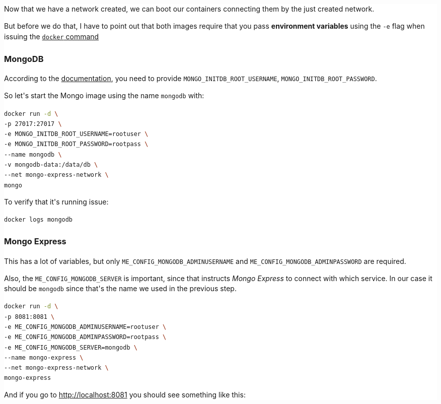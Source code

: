 Now that we have a network created, we can boot our containers connecting them by the just created network.

But before we do that, I have to point out that both images require that you pass **environment variables** using the `-e` flag when issuing the [`docker` command](https://docs.docker.com/engine/reference/commandline/cli/)

### MongoDB

According to the [documentation](https://hub.docker.com/_/mongo), you need to provide `MONGO_INITDB_ROOT_USERNAME`, `MONGO_INITDB_ROOT_PASSWORD`.

So let's start the Mongo image using the name `mongodb` with:

```bash {5-7}
docker run -d \
-p 27017:27017 \
-e MONGO_INITDB_ROOT_USERNAME=rootuser \
-e MONGO_INITDB_ROOT_PASSWORD=rootpass \
--name mongodb \
-v mongodb-data:/data/db \
--net mongo-express-network \
mongo
```

To verify that it's running issue:

```bash
docker logs mongodb
```

### Mongo Express

This has a lot of variables, but only `ME_CONFIG_MONGODB_ADMINUSERNAME` and `ME_CONFIG_MONGODB_ADMINPASSWORD` are required. 

Also, the `ME_CONFIG_MONGODB_SERVER` is important, since that instructs _Mongo Express_ to connect with which service. In our case it should be `mongodb` since that's the name we used in the previous step.

```bash {6-7}
docker run -d \
-p 8081:8081 \
-e ME_CONFIG_MONGODB_ADMINUSERNAME=rootuser \
-e ME_CONFIG_MONGODB_ADMINPASSWORD=rootpass \
-e ME_CONFIG_MONGODB_SERVER=mongodb \
--name mongo-express \
--net mongo-express-network \
mongo-express
```

And if you go to [http://localhost:8081](http://localhost:8081) you should see something like this:
